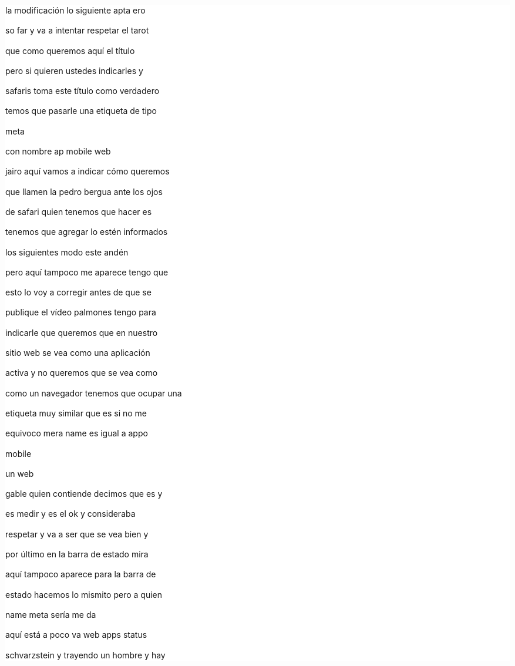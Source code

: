 la modificación lo siguiente apta ero

so far y va a intentar respetar el tarot

que como queremos aquí el título

pero si quieren ustedes indicarles y

safaris toma este título como verdadero

temos que pasarle una etiqueta de tipo

meta

con nombre ap mobile web

jairo aquí vamos a indicar cómo queremos

que llamen la pedro bergua ante los ojos

de safari quien tenemos que hacer es

tenemos que agregar lo estén informados

los siguientes modo este andén

pero aquí tampoco me aparece tengo que

esto lo voy a corregir antes de que se

publique el vídeo palmones tengo para

indicarle que queremos que en nuestro

sitio web se vea como una aplicación

activa y no queremos que se vea como

como un navegador tenemos que ocupar una

etiqueta muy similar que es si no me

equivoco mera name es igual a appo

mobile

un web

gable quien contiende decimos que es y

es medir y es el ok y consideraba

respetar y va a ser que se vea bien y

por último en la barra de estado mira

aquí tampoco aparece para la barra de

estado hacemos lo mismito pero a quien

name meta sería me da

aquí está a poco va web apps status

schvarzstein y trayendo un hombre y hay
